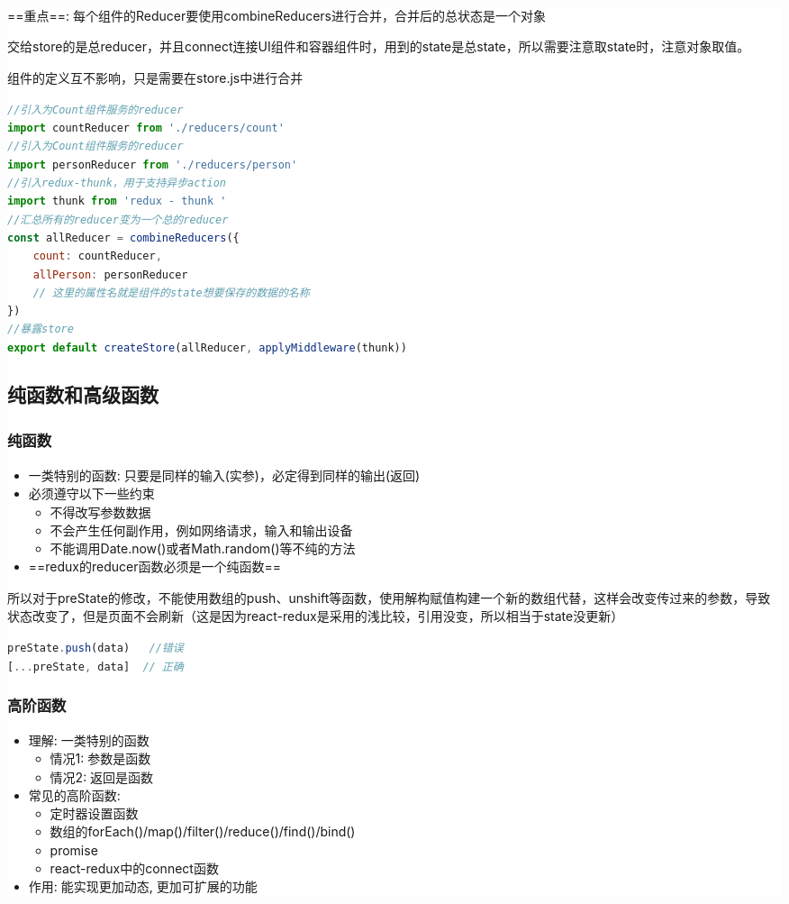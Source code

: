 ==重点==: 每个组件的Reducer要使用combineReducers进行合并，合并后的总状态是一个对象

交给store的是总reducer，并且connect连接UI组件和容器组件时，用到的state是总state，所以需要注意取state时，注意对象取值。

组件的定义互不影响，只是需要在store.js中进行合并

```jsx
//引入为Count组件服务的reducer
import countReducer from './reducers/count'
//引入为Count组件服务的reducer
import personReducer from './reducers/person'
//引入redux-thunk，用于支持异步action
import thunk from 'redux - thunk '
//汇总所有的reducer变为一个总的reducer
const allReducer = combineReducers({
    count: countReducer,
    allPerson: personReducer
    // 这里的属性名就是组件的state想要保存的数据的名称
})
//暴露store
export default createStore(allReducer, applyMiddleware(thunk))
```



## 纯函数和高级函数

### 纯函数

- 一类特别的函数: 只要是同样的输入(实参)，必定得到同样的输出(返回)
- 必须遵守以下一些约束 
  - 不得改写参数数据
  - 不会产生任何副作用，例如网络请求，输入和输出设备
  - 不能调用Date.now()或者Math.random()等不纯的方法 
- ==redux的reducer函数必须是一个纯函数==

所以对于preState的修改，不能使用数组的push、unshift等函数，使用解构赋值构建一个新的数组代替，这样会改变传过来的参数，导致状态改变了，但是页面不会刷新（这是因为react-redux是采用的浅比较，引用没变，所以相当于state没更新）

```jsx
preState.push(data)   //错误
[...preState, data]  // 正确
```

### 高阶函数

- 理解: 一类特别的函数
  - 情况1: 参数是函数
  - 情况2: 返回是函数
- 常见的高阶函数: 
  - 定时器设置函数
  - 数组的forEach()/map()/filter()/reduce()/find()/bind()
  - promise
  - react-redux中的connect函数
- 作用: 能实现更加动态, 更加可扩展的功能
